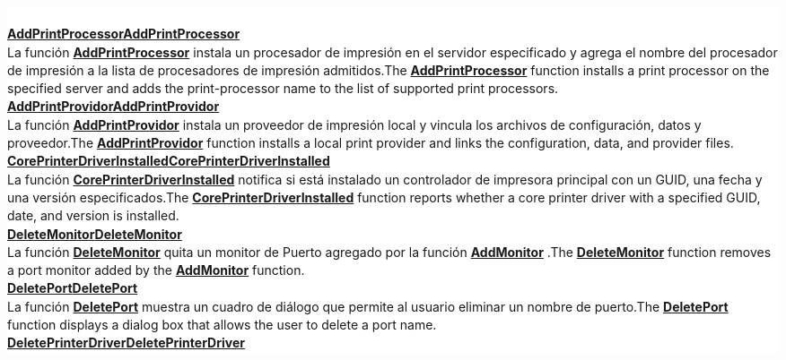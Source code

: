 </blockquote>
<br/></td>
</tr>
<tr class="odd">
<td><span data-ttu-id="805ef-123"><a href="addprintprocessor.md"><strong>AddPrintProcessor</strong></a></span><span class="sxs-lookup"><span data-stu-id="805ef-123"><a href="addprintprocessor.md"><strong>AddPrintProcessor</strong></a></span></span><br/></td>
<td><span data-ttu-id="805ef-124">La función <a href="/windows/desktop/printdocs/addprintprocessor"><strong>AddPrintProcessor</strong></a> instala un procesador de impresión en el servidor especificado y agrega el nombre del procesador de impresión a la lista de procesadores de impresión admitidos.</span><span class="sxs-lookup"><span data-stu-id="805ef-124">The <a href="/windows/desktop/printdocs/addprintprocessor"><strong>AddPrintProcessor</strong></a> function installs a print processor on the specified server and adds the print-processor name to the list of supported print processors.</span></span><br/></td>
</tr>
<tr class="even">
<td><span data-ttu-id="805ef-125"><a href="addprintprovidor.md"><strong>AddPrintProvidor</strong></a></span><span class="sxs-lookup"><span data-stu-id="805ef-125"><a href="addprintprovidor.md"><strong>AddPrintProvidor</strong></a></span></span><br/></td>
<td><span data-ttu-id="805ef-126">La función <a href="/windows/desktop/printdocs/addprintprovidor"><strong>AddPrintProvidor</strong></a> instala un proveedor de impresión local y vincula los archivos de configuración, datos y proveedor.</span><span class="sxs-lookup"><span data-stu-id="805ef-126">The <a href="/windows/desktop/printdocs/addprintprovidor"><strong>AddPrintProvidor</strong></a> function installs a local print provider and links the configuration, data, and provider files.</span></span><br/></td>
</tr>
<tr class="odd">
<td><span data-ttu-id="805ef-127"><a href="coreprinterdriverinstalled.md"><strong>CorePrinterDriverInstalled</strong></a></span><span class="sxs-lookup"><span data-stu-id="805ef-127"><a href="coreprinterdriverinstalled.md"><strong>CorePrinterDriverInstalled</strong></a></span></span><br/></td>
<td><span data-ttu-id="805ef-128">La función <a href="/windows/desktop/printdocs/coreprinterdriverinstalled"><strong>CorePrinterDriverInstalled</strong></a> notifica si está instalado un controlador de impresora principal con un GUID, una fecha y una versión especificados.</span><span class="sxs-lookup"><span data-stu-id="805ef-128">The <a href="/windows/desktop/printdocs/coreprinterdriverinstalled"><strong>CorePrinterDriverInstalled</strong></a> function reports whether a core printer driver with a specified GUID, date, and version is installed.</span></span><br/></td>
</tr>
<tr class="even">
<td><span data-ttu-id="805ef-129"><a href="deletemonitor.md"><strong>DeleteMonitor</strong></a></span><span class="sxs-lookup"><span data-stu-id="805ef-129"><a href="deletemonitor.md"><strong>DeleteMonitor</strong></a></span></span><br/></td>
<td><span data-ttu-id="805ef-130">La función <a href="/windows/desktop/printdocs/deletemonitor"><strong>DeleteMonitor</strong></a> quita un monitor de Puerto agregado por la función <a href="addmonitor.md"><strong>AddMonitor</strong></a> .</span><span class="sxs-lookup"><span data-stu-id="805ef-130">The <a href="/windows/desktop/printdocs/deletemonitor"><strong>DeleteMonitor</strong></a> function removes a port monitor added by the <a href="addmonitor.md"><strong>AddMonitor</strong></a> function.</span></span><br/></td>
</tr>
<tr class="odd">
<td><span data-ttu-id="805ef-131"><a href="deleteport.md"><strong>DeletePort</strong></a></span><span class="sxs-lookup"><span data-stu-id="805ef-131"><a href="deleteport.md"><strong>DeletePort</strong></a></span></span><br/></td>
<td><span data-ttu-id="805ef-132">La función <a href="/windows/desktop/printdocs/deleteport"><strong>DeletePort</strong></a> muestra un cuadro de diálogo que permite al usuario eliminar un nombre de puerto.</span><span class="sxs-lookup"><span data-stu-id="805ef-132">The <a href="/windows/desktop/printdocs/deleteport"><strong>DeletePort</strong></a> function displays a dialog box that allows the user to delete a port name.</span></span><br/></td>
</tr>
<tr class="even">
<td><span data-ttu-id="805ef-133"><a href="deleteprinterdriver.md"><strong>DeletePrinterDriver</strong></a></span><span class="sxs-lookup"><span data-stu-id="805ef-133"><a href="deleteprinterdriver.md"><strong>DeletePrinterDriver</strong></a></span></span><br/></td>